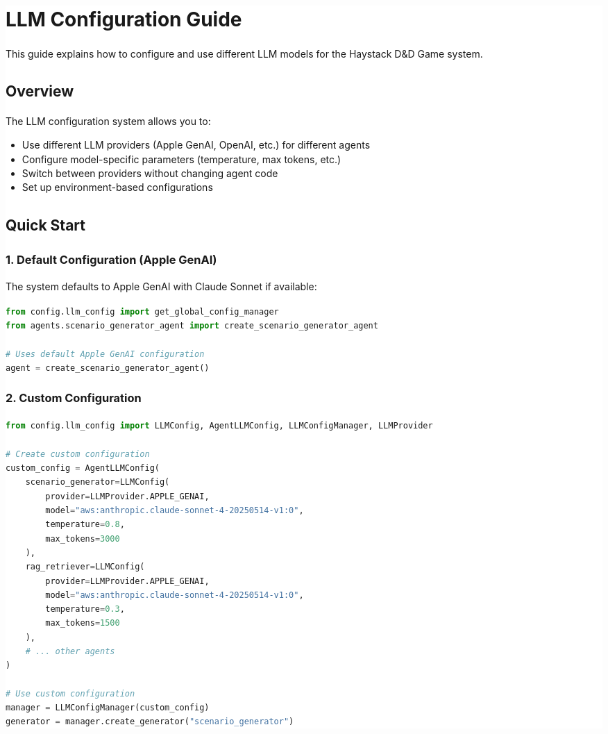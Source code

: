 # LLM Configuration Guide

This guide explains how to configure and use different LLM models for the Haystack D&D Game system.

## Overview

The LLM configuration system allows you to:
- Use different LLM providers (Apple GenAI, OpenAI, etc.) for different agents
- Configure model-specific parameters (temperature, max tokens, etc.)
- Switch between providers without changing agent code
- Set up environment-based configurations

## Quick Start

### 1. Default Configuration (Apple GenAI)

The system defaults to Apple GenAI with Claude Sonnet if available:

```python
from config.llm_config import get_global_config_manager
from agents.scenario_generator_agent import create_scenario_generator_agent

# Uses default Apple GenAI configuration
agent = create_scenario_generator_agent()
```

### 2. Custom Configuration

```python
from config.llm_config import LLMConfig, AgentLLMConfig, LLMConfigManager, LLMProvider

# Create custom configuration
custom_config = AgentLLMConfig(
    scenario_generator=LLMConfig(
        provider=LLMProvider.APPLE_GENAI,
        model="aws:anthropic.claude-sonnet-4-20250514-v1:0",
        temperature=0.8,
        max_tokens=3000
    ),
    rag_retriever=LLMConfig(
        provider=LLMProvider.APPLE_GENAI,
        model="aws:anthropic.claude-sonnet-4-20250514-v1:0",
        temperature=0.3,
        max_tokens=1500
    ),
    # ... other agents
)

# Use custom configuration
manager = LLMConfigManager(custom_config)
generator = manager.create_generator("scenario_generator")
```
